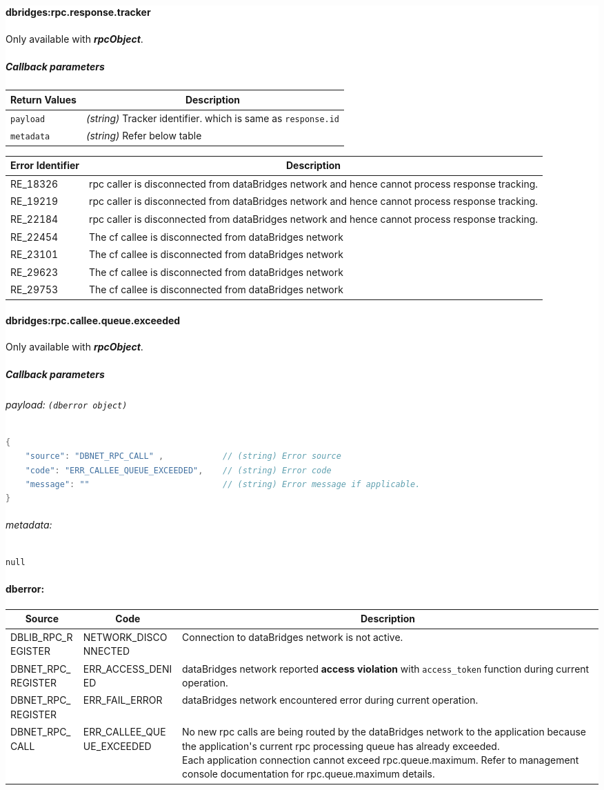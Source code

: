 #### dbridges:rpc.response.tracker 

Only available with ***rpcObject***.

##### Callback parameters

| Return Values | Description                                                  |
| ------------- | ------------------------------------------------------------ |
| `payload`     | *(string)*  Tracker identifier. which is same as `response.id` |
| `metadata`    | *(string)*  Refer below table                                |

| Error Identifier | Description                                                  |
| ---------------- | ------------------------------------------------------------ |
| RE_18326         | rpc caller is disconnected from dataBridges network and hence cannot process response tracking. |
| RE_19219         | rpc caller is disconnected from dataBridges network and hence cannot process response tracking. |
| RE_22184         | rpc caller is disconnected from dataBridges network and hence cannot process response tracking. |
| RE_22454         | The cf callee is disconnected from dataBridges network       |
| RE_23101         | The cf callee is disconnected from dataBridges network       |
| RE_29623         | The cf callee is disconnected from dataBridges network       |
| RE_29753         | The cf callee is disconnected from dataBridges network       |

#### dbridges:rpc.callee.queue.exceeded 

Only available with ***rpcObject***.

##### Callback parameters

###### payload: `(dberror object)`

```c#
{
    "source": "DBNET_RPC_CALL" ,            // (string) Error source
    "code": "ERR_CALLEE_QUEUE_EXCEEDED",    // (string) Error code 
    "message": ""                           // (string) Error message if applicable.
}
```

###### metadata:

`null`

#### dberror:  

| Source             | Code                      | Description                                                  |
| ------------------ | ------------------------- | ------------------------------------------------------------ |
| DBLIB_RPC_REGISTER | NETWORK_DISCONNECTED      | Connection to dataBridges network is not active.             |
| DBNET_RPC_REGISTER | ERR_ACCESS_DENIED         | dataBridges network reported **access violation** with `access_token` function during current operation. |
| DBNET_RPC_REGISTER | ERR_FAIL_ERROR            | dataBridges network encountered error during current operation. |
| DBNET_RPC_CALL     | ERR_CALLEE_QUEUE_EXCEEDED | No new rpc calls are being routed by the dataBridges network to the application because the application's current rpc processing queue has already exceeded. <br />Each application connection cannot exceed rpc.queue.maximum. Refer to management console documentation for rpc.queue.maximum details. |
